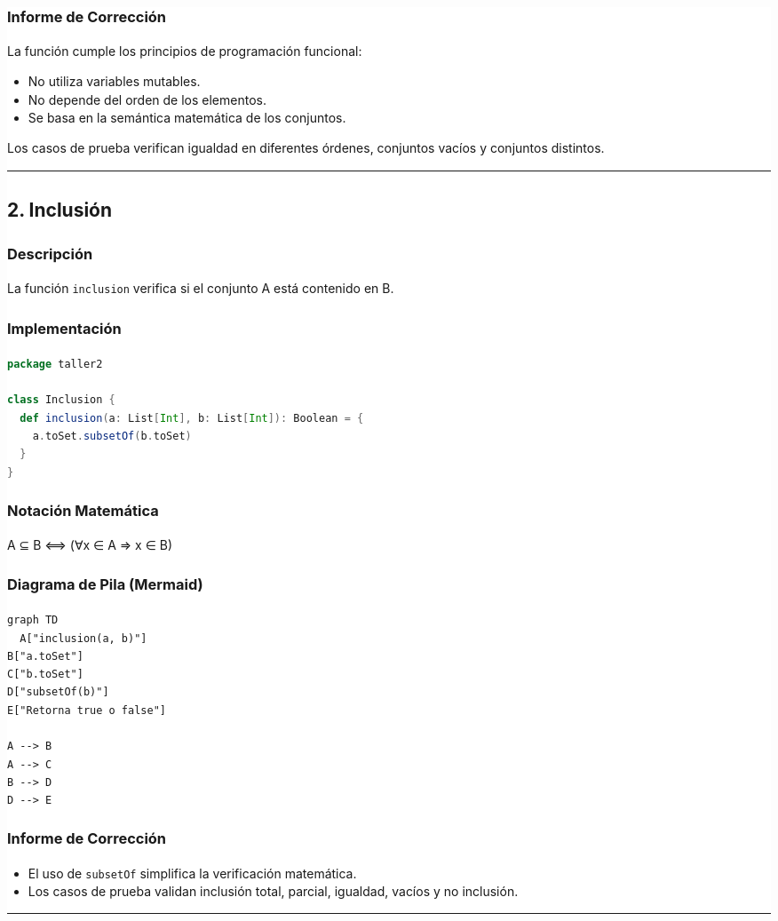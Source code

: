 ### **Informe de Corrección**
La función cumple los principios de programación funcional:
- No utiliza variables mutables.
- No depende del orden de los elementos.
- Se basa en la semántica matemática de los conjuntos.

Los casos de prueba verifican igualdad en diferentes órdenes, conjuntos vacíos y conjuntos distintos.

---

## **2. Inclusión**

### **Descripción**
La función `inclusion` verifica si el conjunto A está contenido en B.

### **Implementación**
```scala
package taller2

class Inclusion {
  def inclusion(a: List[Int], b: List[Int]): Boolean = {
    a.toSet.subsetOf(b.toSet)
  }
}
```

### **Notación Matemática**
A ⊆ B ⟺ (∀x ∈ A ⇒ x ∈ B)

### **Diagrama de Pila (Mermaid)**
```mermaid
graph TD
  A["inclusion(a, b)"]
B["a.toSet"]
C["b.toSet"]
D["subsetOf(b)"]
E["Retorna true o false"]

A --> B
A --> C
B --> D
D --> E
```

### **Informe de Corrección**
- El uso de `subsetOf` simplifica la verificación matemática.  
- Los casos de prueba validan inclusión total, parcial, igualdad, vacíos y no inclusión.

---

